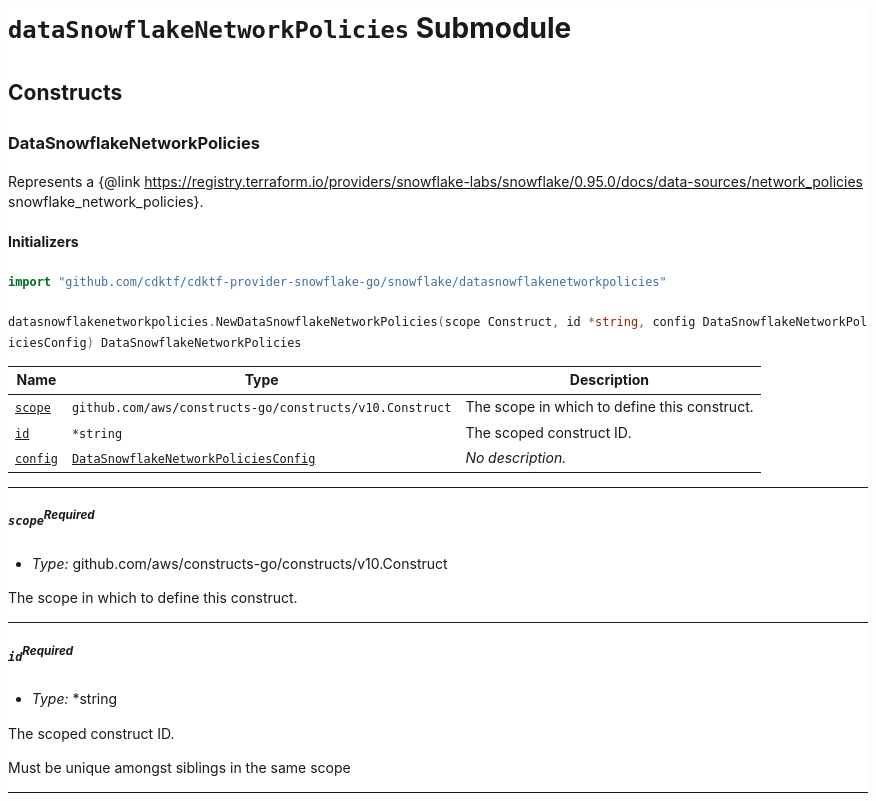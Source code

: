 # `dataSnowflakeNetworkPolicies` Submodule <a name="`dataSnowflakeNetworkPolicies` Submodule" id="@cdktf/provider-snowflake.dataSnowflakeNetworkPolicies"></a>

## Constructs <a name="Constructs" id="Constructs"></a>

### DataSnowflakeNetworkPolicies <a name="DataSnowflakeNetworkPolicies" id="@cdktf/provider-snowflake.dataSnowflakeNetworkPolicies.DataSnowflakeNetworkPolicies"></a>

Represents a {@link https://registry.terraform.io/providers/snowflake-labs/snowflake/0.95.0/docs/data-sources/network_policies snowflake_network_policies}.

#### Initializers <a name="Initializers" id="@cdktf/provider-snowflake.dataSnowflakeNetworkPolicies.DataSnowflakeNetworkPolicies.Initializer"></a>

```go
import "github.com/cdktf/cdktf-provider-snowflake-go/snowflake/datasnowflakenetworkpolicies"

datasnowflakenetworkpolicies.NewDataSnowflakeNetworkPolicies(scope Construct, id *string, config DataSnowflakeNetworkPoliciesConfig) DataSnowflakeNetworkPolicies
```

| **Name** | **Type** | **Description** |
| --- | --- | --- |
| <code><a href="#@cdktf/provider-snowflake.dataSnowflakeNetworkPolicies.DataSnowflakeNetworkPolicies.Initializer.parameter.scope">scope</a></code> | <code>github.com/aws/constructs-go/constructs/v10.Construct</code> | The scope in which to define this construct. |
| <code><a href="#@cdktf/provider-snowflake.dataSnowflakeNetworkPolicies.DataSnowflakeNetworkPolicies.Initializer.parameter.id">id</a></code> | <code>*string</code> | The scoped construct ID. |
| <code><a href="#@cdktf/provider-snowflake.dataSnowflakeNetworkPolicies.DataSnowflakeNetworkPolicies.Initializer.parameter.config">config</a></code> | <code><a href="#@cdktf/provider-snowflake.dataSnowflakeNetworkPolicies.DataSnowflakeNetworkPoliciesConfig">DataSnowflakeNetworkPoliciesConfig</a></code> | *No description.* |

---

##### `scope`<sup>Required</sup> <a name="scope" id="@cdktf/provider-snowflake.dataSnowflakeNetworkPolicies.DataSnowflakeNetworkPolicies.Initializer.parameter.scope"></a>

- *Type:* github.com/aws/constructs-go/constructs/v10.Construct

The scope in which to define this construct.

---

##### `id`<sup>Required</sup> <a name="id" id="@cdktf/provider-snowflake.dataSnowflakeNetworkPolicies.DataSnowflakeNetworkPolicies.Initializer.parameter.id"></a>

- *Type:* *string

The scoped construct ID.

Must be unique amongst siblings in the same scope

---